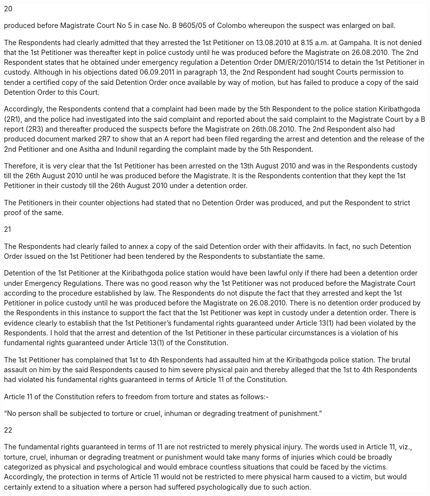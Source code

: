 20

produced before Magistrate Court No 5 in case No. B 9605/05 of Colombo whereupon the suspect was enlarged on bail.

The Respondents had clearly admitted that they arrested the 1st Petitioner on 13.08.2010 at 8.15 a.m. at Gampaha. It is not denied that the 1st Petitioner was thereafter kept in police custody until he was produced before the Magistrate on 26.08.2010. The 2nd Respondent states that he obtained under emergency regulation a Detention Order DM/ER/2010/1514 to detain the 1st Petitioner in custody. Although in his objections dated 06.09.2011 in paragraph 13, the 2nd Respondent had sought Courts permission to tender a certified copy of the said Detention Order once available by way of motion, but has failed to produce a copy of the said Detention Order to this Court.

Accordingly, the Respondents contend that a complaint had been made by the 5th Respondent to the police station Kiribathgoda (2R1), and the police had investigated into the said complaint and reported about the said complaint to the Magistrate Court by a B report (2R3) and thereafter produced the suspects before the Magistrate on 26th.08.2010. The 2nd Respondent also had produced document marked 2R7 to show that an A report had been filed regarding the arrest and detention and the release of the 2nd Petitioner and one Asitha and Indunil regarding the complaint made by the 5th Respondent.

Therefore, it is very clear that the 1st Petitioner has been arrested on the 13th August 2010 and was in the Respondents custody till the 26th August 2010 until he was produced before the Magistrate. It is the Respondents contention that they kept the 1st Petitioner in their custody till the 26th August 2010 under a detention order.

The Petitioners in their counter objections had stated that no Detention Order was produced, and put the Respondent to strict proof of the same.

21

The Respondents had clearly failed to annex a copy of the said Detention order with their affidavits. In fact, no such Detention Order issued on the 1st Petitioner had been tendered by the Respondents to substantiate the same.

Detention of the 1st Petitioner at the Kiribathgoda police station would have been lawful only if there had been a detention order under Emergency Regulations. There was no good reason why the 1st Petitioner was not produced before the Magistrate Court according to the procedure established by law. The Respondents do not dispute the fact that they arrested and kept the 1st Petitioner in police custody until he was produced before the Magistrate on 26.08.2010. There is no detention order produced by the Respondents in this instance to support the fact that the 1st Petitioner was kept in custody under a detention order. There is evidence clearly to establish that the 1st Petitioner’s fundamental rights guaranteed under Article 13(1) had been violated by the Respondents. I hold that the arrest and detention of the 1st Petitioner in these particular circumstances is a violation of his fundamental rights guaranteed under Article 13(1) of the Constitution.

The 1st Petitioner has complained that 1st to 4th Respondents had assaulted him at the Kiribathgoda police station. The brutal assault on him by the said Respondents caused to him severe physical pain and thereby alleged that the 1st to 4th Respondents had violated his fundamental rights guaranteed in terms of Article 11 of the Constitution.

Article 11 of the Constitution refers to freedom from torture and states as follows:-

“No person shall be subjected to torture or cruel, inhuman or degrading treatment of punishment.”

22

The fundamental rights guaranteed in terms of 11 are not restricted to merely physical injury. The words used in Article 11, viz., torture, cruel, inhuman or degrading treatment or punishment would take many forms of injuries which could be broadly categorized as physical and psychological and would embrace countless situations that could be faced by the victims. Accordingly, the protection in terms of Article 11 would not be restricted to mere physical harm caused to a victim, but would certainly extend to a situation where a person had suffered psychologically due to such action.
